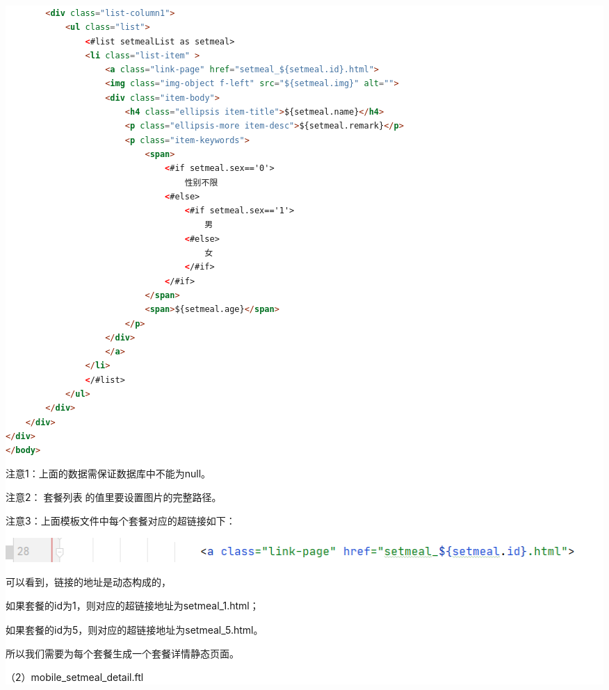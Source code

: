 ```html
        <div class="list-column1">
            <ul class="list">
                <#list setmealList as setmeal>
                <li class="list-item" >
                    <a class="link-page" href="setmeal_${setmeal.id}.html">
                    <img class="img-object f-left" src="${setmeal.img}" alt="">
                    <div class="item-body">
                        <h4 class="ellipsis item-title">${setmeal.name}</h4>
                        <p class="ellipsis-more item-desc">${setmeal.remark}</p>
                        <p class="item-keywords">
                            <span>
                                <#if setmeal.sex=='0'>
                                    性别不限
                                <#else>
                                    <#if setmeal.sex=='1'>
                                        男
                                    <#else>
                                        女
                                    </#if>
                                </#if>
                            </span>
                            <span>${setmeal.age}</span>
                        </p>
                    </div>
                    </a>
                </li>
                </#list>
            </ul>
        </div>
    </div>
</div>
</body>
```

注意1：上面的数据需保证数据库中不能为null。

注意2： 套餐列表 的值里要设置图片的完整路径。

注意3：上面模板文件中每个套餐对应的超链接如下：

 ![image-20200629172414237](img/image-20200629172414237.png)

可以看到，链接的地址是动态构成的，

如果套餐的id为1，则对应的超链接地址为setmeal_1.html；

如果套餐的id为5，则对应的超链接地址为setmeal_5.html。

所以我们需要为每个套餐生成一个套餐详情静态页面。

（2）mobile_setmeal_detail.ftl
